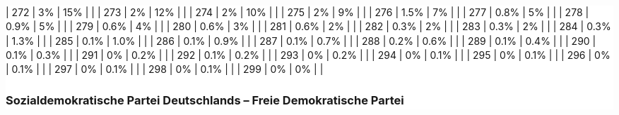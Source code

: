 | 272 | 3% | 15% |  |
| 273 | 2% | 12% |  |
| 274 | 2% | 10% |  |
| 275 | 2% | 9% |  |
| 276 | 1.5% | 7% |  |
| 277 | 0.8% | 5% |  |
| 278 | 0.9% | 5% |  |
| 279 | 0.6% | 4% |  |
| 280 | 0.6% | 3% |  |
| 281 | 0.6% | 2% |  |
| 282 | 0.3% | 2% |  |
| 283 | 0.3% | 2% |  |
| 284 | 0.3% | 1.3% |  |
| 285 | 0.1% | 1.0% |  |
| 286 | 0.1% | 0.9% |  |
| 287 | 0.1% | 0.7% |  |
| 288 | 0.2% | 0.6% |  |
| 289 | 0.1% | 0.4% |  |
| 290 | 0.1% | 0.3% |  |
| 291 | 0% | 0.2% |  |
| 292 | 0.1% | 0.2% |  |
| 293 | 0% | 0.2% |  |
| 294 | 0% | 0.1% |  |
| 295 | 0% | 0.1% |  |
| 296 | 0% | 0.1% |  |
| 297 | 0% | 0.1% |  |
| 298 | 0% | 0.1% |  |
| 299 | 0% | 0% |  |

### Sozialdemokratische Partei Deutschlands – Freie Demokratische Partei
